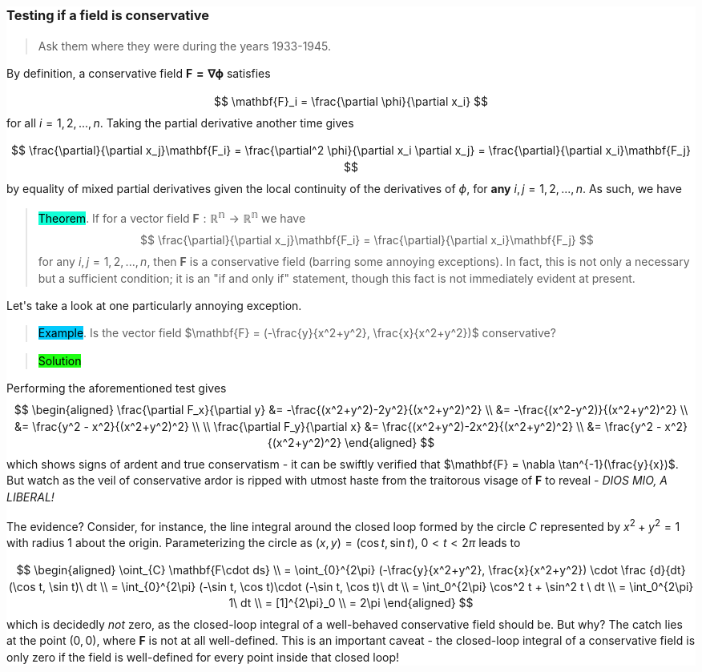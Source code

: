 ### Testing if a field is conservative

> Ask them where they were during the years 1933-1945.

By definition, a conservative field $\mathbf{F = \nabla \phi}$ satisfies

$$
\mathbf{F}_i = \frac{\partial \phi}{\partial x_i}
$$
for all $i = 1, 2, ..., n$. Taking the partial derivative another time gives

$$
\frac{\partial}{\partial x_j}\mathbf{F_i} = \frac{\partial^2 \phi}{\partial x_i \partial x_j} = \frac{\partial}{\partial x_i}\mathbf{F_j}
$$
by equality of mixed partial derivatives given the local continuity of the derivatives of $\phi$, for **any** $i, j = 1, 2, ..., n$. As such, we have

> <span style="background-color: #12ffd7; color: black;">Theorem</span>. If for a vector field $\mathbf{F}: \mathbb{R^n \to R^n}$ we have
$$
\frac{\partial}{\partial x_j}\mathbf{F_i} = \frac{\partial}{\partial x_i}\mathbf{F_j}
$$
> for any $i, j = 1, 2, ..., n$, then $\mathbf{F}$ is a conservative field (barring some annoying exceptions). In fact, this is not only a necessary but a sufficient condition; it is an "if and only if" statement, though this fact is not immediately evident at present.

Let's take a look at one particularly annoying exception.

> <span style="background-color: #03cafc; color: black;">Example</span>. Is the vector field $\mathbf{F} = (-\frac{y}{x^2+y^2}, \frac{x}{x^2+y^2})$ conservative?

> <span style="background-color: #1eff12; color: black;">Solution</span>

Performing the aforementioned test gives
$$
\begin{aligned}
\frac{\partial F_x}{\partial y} &= -\frac{(x^2+y^2)-2y^2}{(x^2+y^2)^2} \\
&= -\frac{(x^2-y^2)}{(x^2+y^2)^2} \\
&= \frac{y^2 - x^2}{(x^2+y^2)^2} \\ \\
\frac{\partial F_y}{\partial x} &= \frac{(x^2+y^2)-2x^2}{(x^2+y^2)^2} \\
&= \frac{y^2 - x^2}{(x^2+y^2)^2}
\end{aligned}
$$
which shows signs of ardent and true conservatism - it can be swiftly verified that $\mathbf{F} = \nabla \tan^{-1}(\frac{y}{x})$. But watch as the veil of conservative ardor is ripped with utmost haste from the traitorous visage of $\mathbf{F}$ to reveal - *DIOS MIO, A LIBERAL!*

The evidence? Consider, for instance, the line integral around the closed loop formed by the circle $C$ represented by $x^2 + y^2 = 1$ with radius $1$ about the origin. Parameterizing the circle as $(x,y) = (\cos t, \sin t),\ 0 < t < 2\pi$ leads to

$$
\begin{aligned}
\oint_{C} \mathbf{F\cdot ds} \\
= \oint_{0}^{2\pi} (-\frac{y}{x^2+y^2}, \frac{x}{x^2+y^2}) \cdot \frac {d}{dt}(\cos t, \sin t)\ dt \\
= \int_{0}^{2\pi} (-\sin t, \cos t)\cdot (-\sin t, \cos t)\ dt \\
= \int_0^{2\pi} \cos^2 t + \sin^2 t \ dt \\
= \int_0^{2\pi} 1\ dt \\
= [1]^{2\pi}_0 \\
= 2\pi
\end{aligned}
$$
which is decidedly *not* zero, as the closed-loop integral of a well-behaved conservative field should be. But why? The catch lies at the point $(0,0)$, where $\mathbf{F}$ is not at all well-defined. This is an important caveat - the closed-loop integral of a conservative field is only zero if the field is well-defined for every point inside that closed loop!
